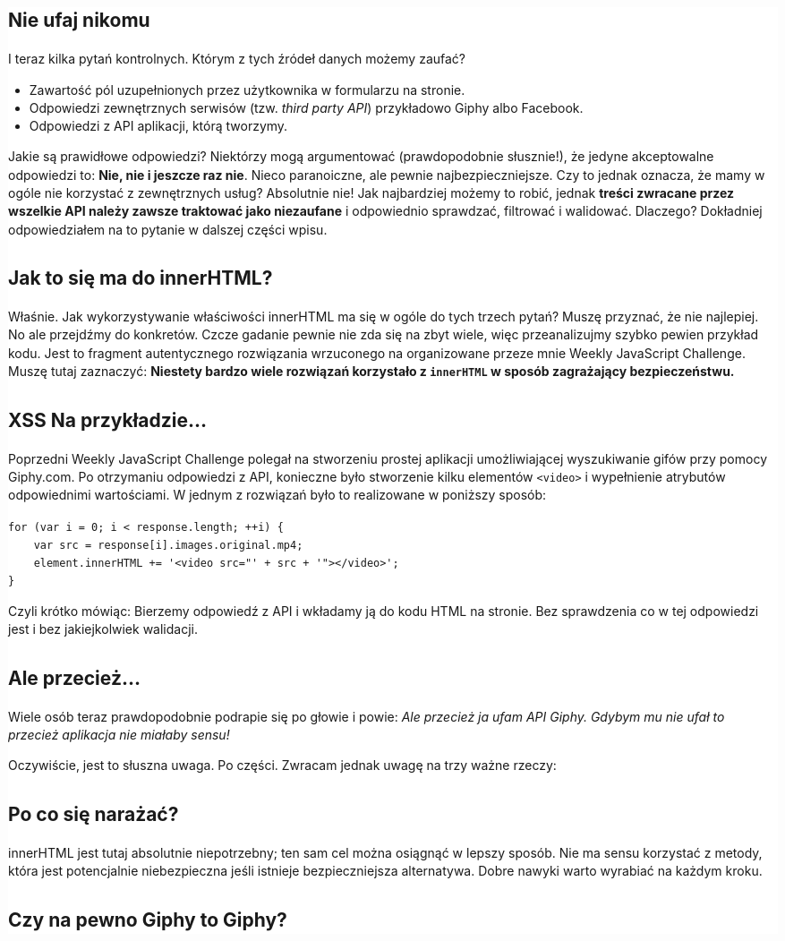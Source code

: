 <h2 id="nieufajnikomu">Nie ufaj nikomu</h2>

I teraz kilka pytań kontrolnych. Którym z tych źródeł danych możemy zaufać?

<ul>
<li>Zawartość pól uzupełnionych przez użytkownika w formularzu na stronie.</li>
<li>Odpowiedzi zewnętrznych serwisów (tzw. <em>third party API</em>) przykładowo Giphy albo Facebook.</li>
<li>Odpowiedzi z API aplikacji, którą tworzymy.</li>
</ul>

Jakie są prawidłowe odpowiedzi? Niektórzy mogą argumentować (prawdopodobnie słusznie!), że jedyne akceptowalne odpowiedzi to: <strong>Nie, nie i jeszcze raz nie</strong>. Nieco paranoiczne, ale pewnie najbezpieczniejsze. Czy to jednak oznacza, że mamy w ogóle nie korzystać z zewnętrznych usług? Absolutnie nie! Jak najbardziej możemy to robić, jednak <strong>treści zwracane przez wszelkie API należy zawsze traktować jako niezaufane</strong> i odpowiednio sprawdzać, filtrować i walidować. Dlaczego? Dokładniej odpowiedziałem na to pytanie w dalszej części wpisu.

<h2 id="jaktosimadoinnerhtml">Jak to się ma do innerHTML?</h2>

Właśnie. Jak wykorzystywanie właściwości innerHTML ma się w ogóle do tych trzech pytań? Muszę przyznać, że nie najlepiej. No ale przejdźmy do konkretów. Czcze gadanie pewnie nie zda się na zbyt wiele, więc przeanalizujmy szybko pewien przykład kodu. Jest to fragment autentycznego rozwiązania wrzuconego na organizowane przeze mnie Weekly JavaScript Challenge. Muszę tutaj zaznaczyć: <strong>Niestety bardzo wiele rozwiązań korzystało z <code>innerHTML</code> w sposób zagrażający bezpieczeństwu.</strong>

<h2 id="naprzykadzie">XSS Na przykładzie…</h2>

Poprzedni Weekly JavaScript Challenge polegał na stworzeniu prostej aplikacji umożliwiającej wyszukiwanie gifów przy pomocy Giphy.com. Po otrzymaniu odpowiedzi z API, konieczne było stworzenie kilku elementów <code>&lt;video&gt;</code> i wypełnienie atrybutów odpowiednimi wartościami. W jednym z rozwiązań było to realizowane w poniższy sposób:

<pre><code class="language-javascript">for (var i = 0; i &lt; response.length; ++i) {  
    var src = response[i].images.original.mp4;
    element.innerHTML += '&lt;video src="' + src + '"&gt;&lt;/video&gt;';
}
</code></pre>

Czyli krótko mówiąc: Bierzemy odpowiedź z API i wkładamy ją do kodu HTML na stronie. Bez sprawdzenia co w tej odpowiedzi jest i bez jakiejkolwiek walidacji.

<h2 id="aleprzecie">Ale przecież…</h2>

Wiele osób teraz prawdopodobnie podrapie się po głowie i powie: <em>Ale przecież ja ufam API Giphy. Gdybym mu nie ufał to przecież aplikacja nie miałaby sensu!</em>

Oczywiście, jest to słuszna uwaga. Po części. Zwracam jednak uwagę na trzy ważne rzeczy:

<h2 id="pocosinaraa">Po co się narażać?</h2>

innerHTML jest tutaj absolutnie niepotrzebny; ten sam cel można osiągnąć w lepszy sposób. Nie ma sensu korzystać z metody, która jest potencjalnie niebezpieczna jeśli istnieje bezpieczniejsza alternatywa. Dobre nawyki warto wyrabiać na każdym kroku.

<h2 id="czynapewnogiphytogiphy">Czy na pewno Giphy to Giphy?</h2>
